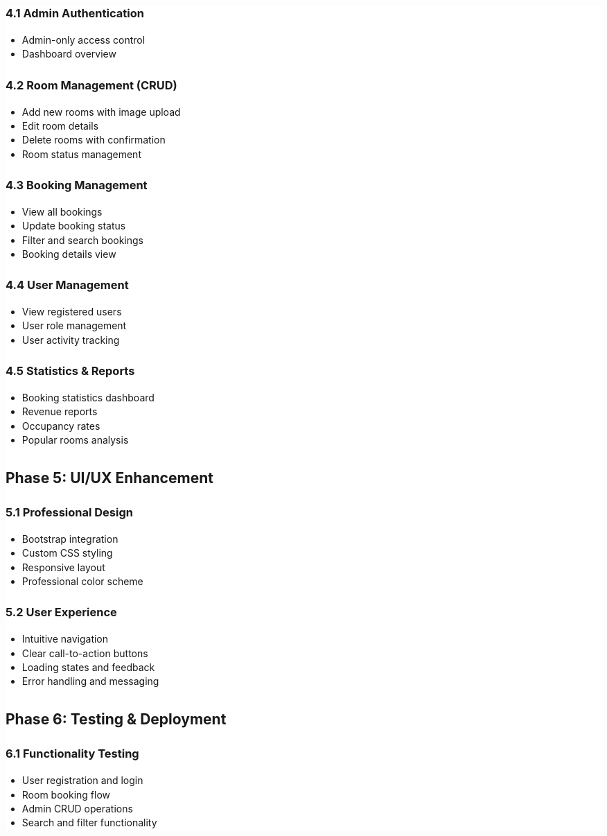 ### 4.1 Admin Authentication
- Admin-only access control
- Dashboard overview

### 4.2 Room Management (CRUD)
- Add new rooms with image upload
- Edit room details
- Delete rooms with confirmation
- Room status management

### 4.3 Booking Management
- View all bookings
- Update booking status
- Filter and search bookings
- Booking details view

### 4.4 User Management
- View registered users
- User role management
- User activity tracking

### 4.5 Statistics & Reports
- Booking statistics dashboard
- Revenue reports
- Occupancy rates
- Popular rooms analysis

## Phase 5: UI/UX Enhancement

### 5.1 Professional Design
- Bootstrap integration
- Custom CSS styling
- Responsive layout
- Professional color scheme

### 5.2 User Experience
- Intuitive navigation
- Clear call-to-action buttons
- Loading states and feedback
- Error handling and messaging

## Phase 6: Testing & Deployment

### 6.1 Functionality Testing
- User registration and login
- Room booking flow
- Admin CRUD operations
- Search and filter functionality
